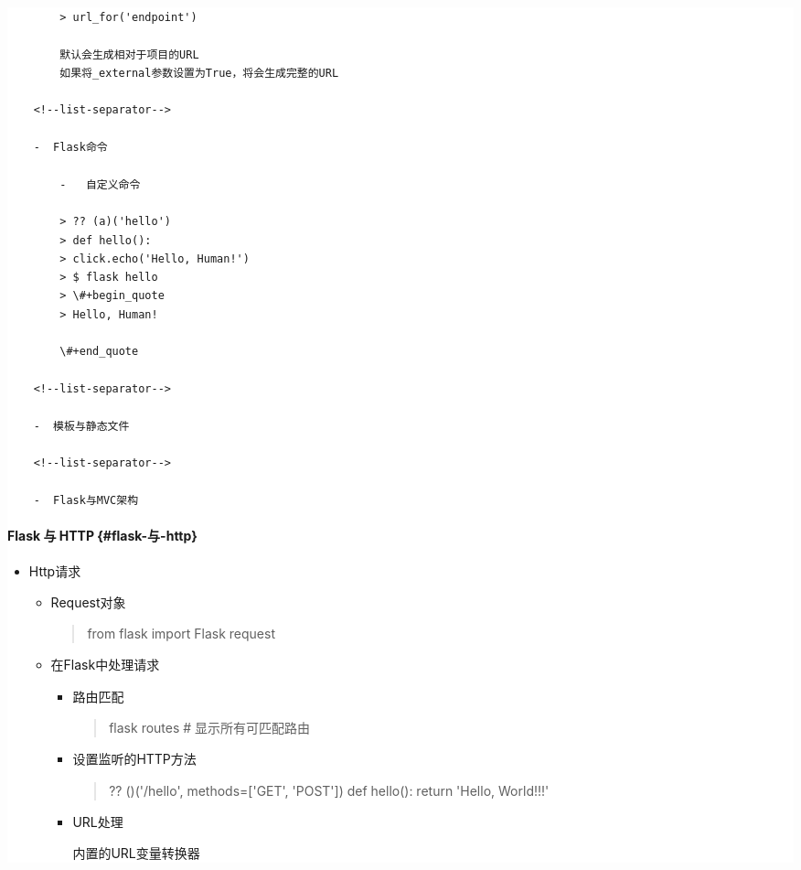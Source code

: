             > url_for('endpoint')

            默认会生成相对于项目的URL
            如果将_external参数设置为True，将会生成完整的URL

        <!--list-separator-->

        -  Flask命令

            -   自定义命令

            > ?? (a)('hello')
            > def hello():
            > ​click.echo('Hello, Human!')
            > $ flask hello
            > \#+begin_quote
            > Hello, Human!

            \#+end_quote

        <!--list-separator-->

        -  模板与静态文件

        <!--list-separator-->

        -  Flask与MVC架构


#### Flask 与 HTTP {#flask-与-http}



-  Http请求

    <!--list-separator-->

    -  Request对象

        > from flask import Flask request

    <!--list-separator-->

    -  在Flask中处理请求

        <!--list-separator-->

        -  路由匹配

            > flask routes # 显示所有可匹配路由

        <!--list-separator-->

        -  设置监听的HTTP方法

            > ?? ()('/hello', methods=['GET', 'POST'])
            > def hello():
            > ​return 'Hello, World!!!'

        <!--list-separator-->

        -  URL处理

            内置的URL变量转换器
